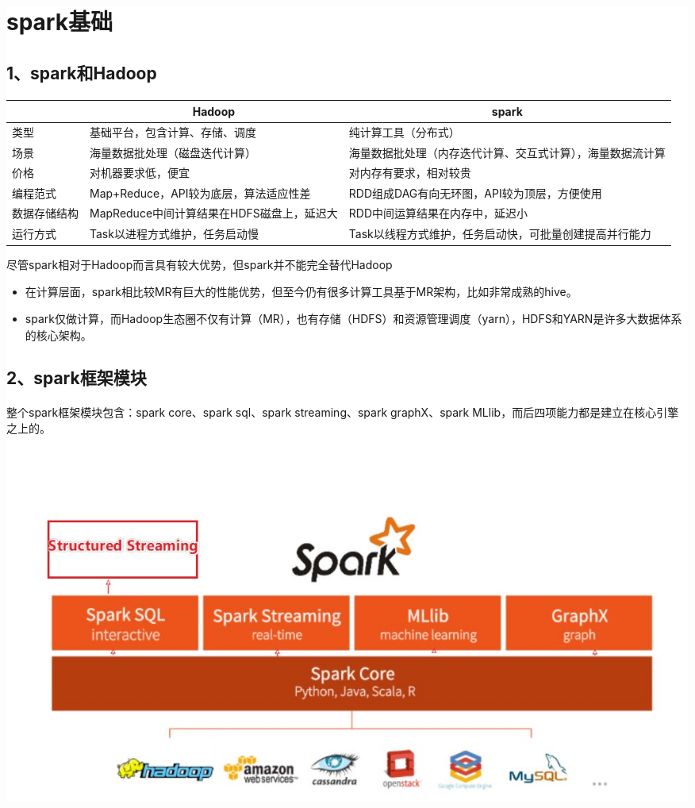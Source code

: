 # spark基础

## 1、spark和Hadoop

|              | Hadoop                                    | spark                                                      |
| ------------ | ----------------------------------------- | ---------------------------------------------------------- |
| 类型         | 基础平台，包含计算、存储、调度            | 纯计算工具（分布式）                                       |
| 场景         | 海量数据批处理（磁盘迭代计算）            | 海量数据批处理（内存迭代计算、交互式计算），海量数据流计算 |
| 价格         | 对机器要求低，便宜                        | 对内存有要求，相对较贵                                     |
| 编程范式     | Map+Reduce，API较为底层，算法适应性差     | RDD组成DAG有向无环图，API较为顶层，方便使用                |
| 数据存储结构 | MapReduce中间计算结果在HDFS磁盘上，延迟大 | RDD中间运算结果在内存中，延迟小                            |
| 运行方式     | Task以进程方式维护，任务启动慢            | Task以线程方式维护，任务启动快，可批量创建提高并行能力     |

尽管spark相对于Hadoop而言具有较大优势，但spark并不能完全替代Hadoop

- 在计算层面，spark相比较MR有巨大的性能优势，但至今仍有很多计算工具基于MR架构，比如非常成熟的hive。

- spark仅做计算，而Hadoop生态圈不仅有计算（MR），也有存储（HDFS）和资源管理调度（yarn），HDFS和YARN是许多大数据体系的核心架构。

## 2、spark框架模块

整个spark框架模块包含：spark core、spark sql、spark streaming、spark graphX、spark MLlib，而后四项能力都是建立在核心引擎之上的。

![20220105164448395](../../../typoraDocs/typora-user-images/20220105164448395.png)
